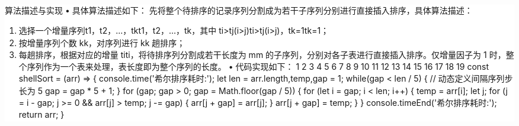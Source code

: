 












算法描述与实现
•	具体算法描述如下：
先将整个待排序的记录序列分割成为若干子序列分别进行直接插入排序，具体算法描述：
1.	选择一个增量序列t1，t2，…，tkt1，t2，…，tk，其中 ti>tj(i>j)ti>tj(i>j)，tk=1tk=1；
2.	按增量序列个数 kk，对序列进行 kk 趟排序；
3.	每趟排序，根据对应的增量 titi，将待排序列分割成若干长度为 mm 的子序列，分别对各子表进行直接插入排序。仅增量因子为 1 时，整个序列作为一个表来处理，表长度即为整个序列的长度。
•	代码实现如下：
1
2
3
4
5
6
7
8
9
10
11
12
13
14
15
16
17
18
19
	const shellSort = (arr) => {
  console.time('希尔排序耗时:');
  let len = arr.length,temp,gap = 1;
  while(gap < len / 5) { // 动态定义间隔序列步长为 5
      gap = gap * 5 + 1;
  }
  for (gap; gap > 0; gap = Math.floor(gap / 5)) {
    for (let i = gap; i < len; i++) {
      temp = arr[i];
      let j;
      for (j = i - gap; j >= 0 && arr[j] > temp; j -= gap) {
        arr[j + gap] = arr[j];
      }
      arr[j + gap] = temp;
    }
  }
  console.timeEnd('希尔排序耗时:');
  return arr;
}
